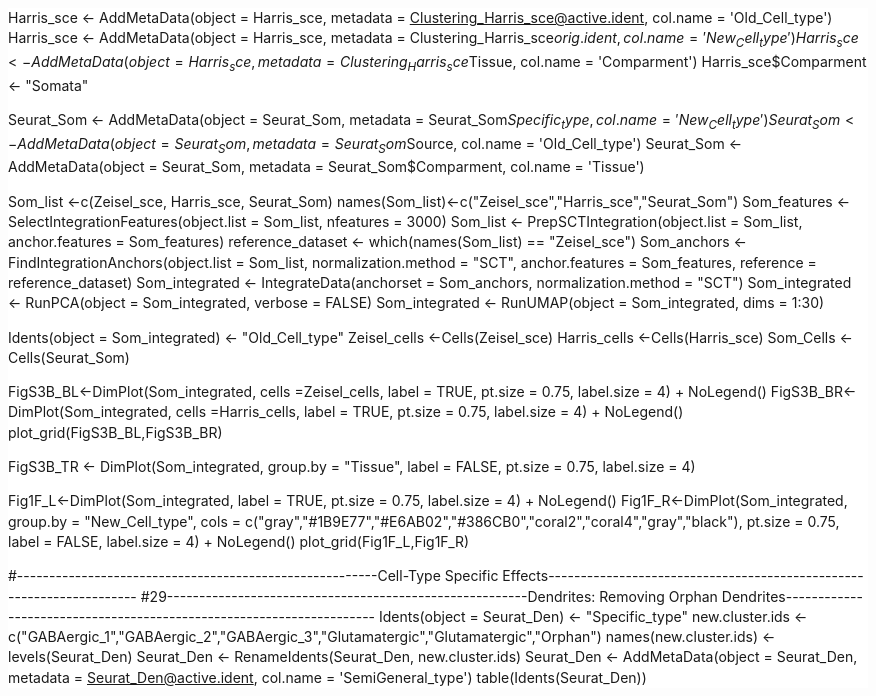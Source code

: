 Harris_sce <- AddMetaData(object = Harris_sce, metadata = Clustering_Harris_sce@active.ident, col.name = 'Old_Cell_type')
Harris_sce <- AddMetaData(object = Harris_sce, metadata = Clustering_Harris_sce$orig.ident, col.name = 'New_Cell_type')
Harris_sce <- AddMetaData(object = Harris_sce, metadata = Clustering_Harris_sce$Tissue, col.name = 'Comparment')
Harris_sce$Comparment <- "Somata"

Seurat_Som <- AddMetaData(object = Seurat_Som, metadata = Seurat_Som$Specific_type, col.name = 'New_Cell_type')
Seurat_Som <- AddMetaData(object = Seurat_Som, metadata = Seurat_Som$Source, col.name = 'Old_Cell_type')
Seurat_Som <- AddMetaData(object = Seurat_Som, metadata = Seurat_Som$Comparment, col.name = 'Tissue')

Som_list <-c(Zeisel_sce, Harris_sce, Seurat_Som)
names(Som_list)<-c("Zeisel_sce","Harris_sce","Seurat_Som")
Som_features <- SelectIntegrationFeatures(object.list = Som_list, nfeatures = 3000)
Som_list <- PrepSCTIntegration(object.list = Som_list, anchor.features = Som_features)
reference_dataset <- which(names(Som_list) == "Zeisel_sce")
Som_anchors <- FindIntegrationAnchors(object.list = Som_list, normalization.method = "SCT", 
                                     anchor.features = Som_features, reference = reference_dataset)
Som_integrated <- IntegrateData(anchorset = Som_anchors, normalization.method = "SCT")
Som_integrated <- RunPCA(object = Som_integrated, verbose = FALSE)
Som_integrated <- RunUMAP(object = Som_integrated, dims = 1:30)

Idents(object = Som_integrated) <- "Old_Cell_type"
Zeisel_cells <-Cells(Zeisel_sce)
Harris_cells <-Cells(Harris_sce)
Som_Cells <- Cells(Seurat_Som)

FigS3B_BL<-DimPlot(Som_integrated, cells =Zeisel_cells, label = TRUE, pt.size = 0.75, label.size = 4) + NoLegend()
FigS3B_BR<-DimPlot(Som_integrated, cells =Harris_cells, label = TRUE, pt.size = 0.75, label.size = 4) + NoLegend()
plot_grid(FigS3B_BL,FigS3B_BR)

FigS3B_TR <- DimPlot(Som_integrated, group.by = "Tissue", label = FALSE, pt.size = 0.75, label.size = 4)

Fig1F_L<-DimPlot(Som_integrated, label = TRUE, pt.size = 0.75, label.size = 4) + NoLegend()
Fig1F_R<-DimPlot(Som_integrated, group.by = "New_Cell_type", cols = c("gray","#1B9E77","#E6AB02","#386CB0","coral2","coral4","gray","black"),
            pt.size = 0.75, label = FALSE, label.size = 4) + NoLegend()
plot_grid(Fig1F_L,Fig1F_R)

#--------------------------------------------------------Cell-Type Specific Effects---------------------------------------------------------------------
#29--------------------------------------------------------Dendrites: Removing Orphan Dendrites---------------------------------------------------------------------
Idents(object = Seurat_Den) <- "Specific_type"
new.cluster.ids <- c("GABAergic_1","GABAergic_2","GABAergic_3","Glutamatergic","Glutamatergic","Orphan")
names(new.cluster.ids) <- levels(Seurat_Den)
Seurat_Den <- RenameIdents(Seurat_Den, new.cluster.ids)
Seurat_Den <- AddMetaData(object = Seurat_Den, metadata = Seurat_Den@active.ident, col.name = 'SemiGeneral_type')
table(Idents(Seurat_Den))
